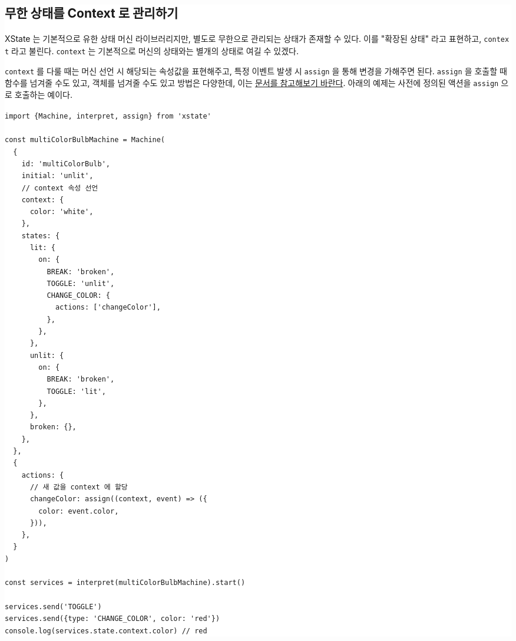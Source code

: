 ## 무한 상태를 Context 로 관리하기

XState 는 기본적으로 유한 상태 머신 라이브러리지만, 별도로 무한으로 관리되는 상태가 존재할 수 있다. 이를 "확장된 상태" 라고 표현하고, `context` 라고 불린다. `context` 는 기본적으로 머신의 상태와는 별개의 상태로 여길 수 있겠다.

`context` 를 다룰 때는 머신 선언 시 해당되는 속성값을 표현해주고, 특정 이벤트 발생 시 `assign` 을 통해 변경을 가해주면 된다.  `assign` 을 호출할 때 함수를 넘겨줄 수도 있고, 객체를 넘겨줄 수도 있고 방법은 다양한데, 이는 [문서를 참고해보기 바란다](https://xstate.js.org/docs/guides/context.html#assign-action). 아래의 예제는 사전에 정의된 액션을 `assign` 으로 호출하는 예이다.

```js{7-10,32-35}
import {Machine, interpret, assign} from 'xstate'

const multiColorBulbMachine = Machine(
  {
    id: 'multiColorBulb',
    initial: 'unlit',
    // context 속성 선언
    context: {
      color: 'white',
    },
    states: {
      lit: {
        on: {
          BREAK: 'broken',
          TOGGLE: 'unlit',
          CHANGE_COLOR: {
            actions: ['changeColor'],
          },
        },
      },
      unlit: {
        on: {
          BREAK: 'broken',
          TOGGLE: 'lit',
        },
      },
      broken: {},
    },
  },
  {
    actions: {
      // 새 값을 context 에 할당
      changeColor: assign((context, event) => ({
        color: event.color,
      })),
    },
  }
)

const services = interpret(multiColorBulbMachine).start()

services.send('TOGGLE')
services.send({type: 'CHANGE_COLOR', color: 'red'})
console.log(services.state.context.color) // red
```
